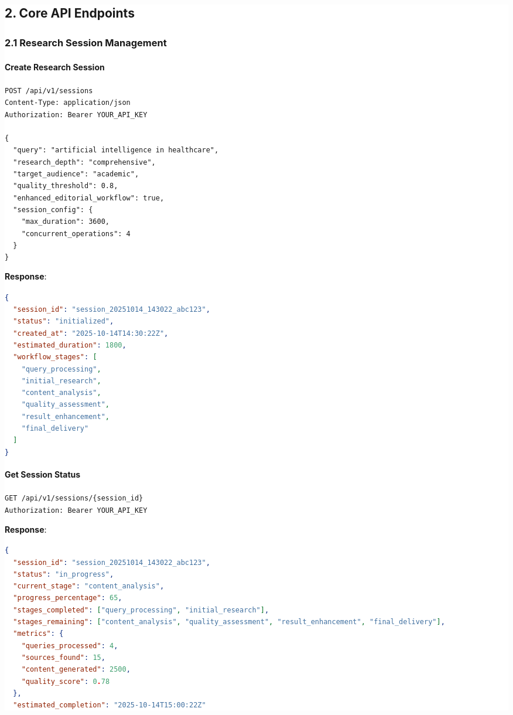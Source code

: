 
## 2. Core API Endpoints

### 2.1 Research Session Management

#### Create Research Session
```http
POST /api/v1/sessions
Content-Type: application/json
Authorization: Bearer YOUR_API_KEY

{
  "query": "artificial intelligence in healthcare",
  "research_depth": "comprehensive",
  "target_audience": "academic",
  "quality_threshold": 0.8,
  "enhanced_editorial_workflow": true,
  "session_config": {
    "max_duration": 3600,
    "concurrent_operations": 4
  }
}
```

**Response**:
```json
{
  "session_id": "session_20251014_143022_abc123",
  "status": "initialized",
  "created_at": "2025-10-14T14:30:22Z",
  "estimated_duration": 1800,
  "workflow_stages": [
    "query_processing",
    "initial_research",
    "content_analysis",
    "quality_assessment",
    "result_enhancement",
    "final_delivery"
  ]
}
```

#### Get Session Status
```http
GET /api/v1/sessions/{session_id}
Authorization: Bearer YOUR_API_KEY
```

**Response**:
```json
{
  "session_id": "session_20251014_143022_abc123",
  "status": "in_progress",
  "current_stage": "content_analysis",
  "progress_percentage": 65,
  "stages_completed": ["query_processing", "initial_research"],
  "stages_remaining": ["content_analysis", "quality_assessment", "result_enhancement", "final_delivery"],
  "metrics": {
    "queries_processed": 4,
    "sources_found": 15,
    "content_generated": 2500,
    "quality_score": 0.78
  },
  "estimated_completion": "2025-10-14T15:00:22Z"
```